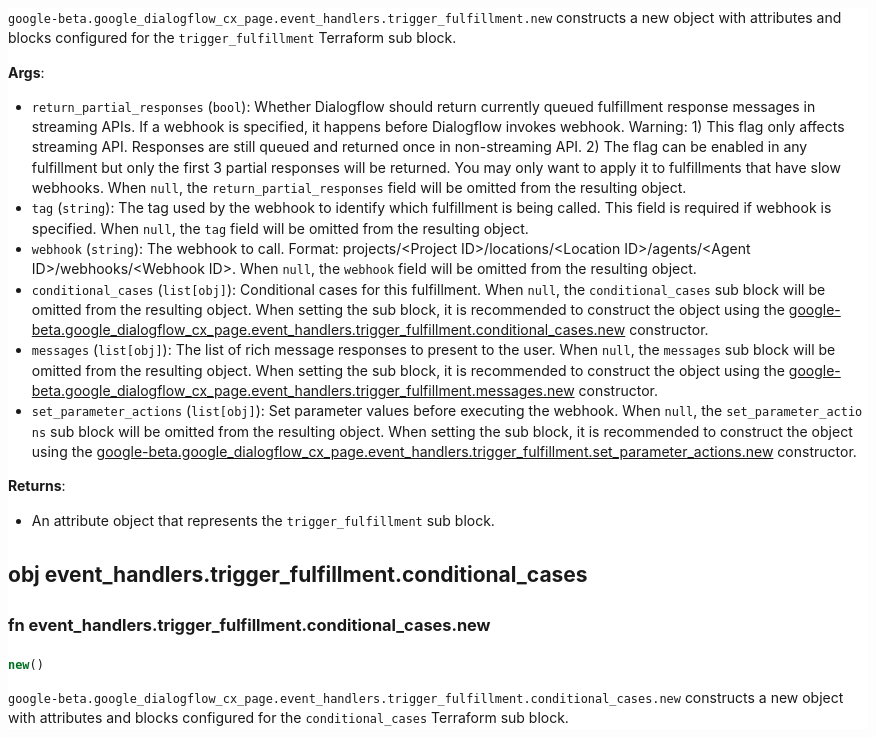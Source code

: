 
`google-beta.google_dialogflow_cx_page.event_handlers.trigger_fulfillment.new` constructs a new object with attributes and blocks configured for the `trigger_fulfillment`
Terraform sub block.



**Args**:
  - `return_partial_responses` (`bool`): Whether Dialogflow should return currently queued fulfillment response messages in streaming APIs. If a webhook is specified, it happens before Dialogflow invokes webhook. Warning: 1) This flag only affects streaming API. Responses are still queued and returned once in non-streaming API. 2) The flag can be enabled in any fulfillment but only the first 3 partial responses will be returned. You may only want to apply it to fulfillments that have slow webhooks. When `null`, the `return_partial_responses` field will be omitted from the resulting object.
  - `tag` (`string`): The tag used by the webhook to identify which fulfillment is being called. This field is required if webhook is specified. When `null`, the `tag` field will be omitted from the resulting object.
  - `webhook` (`string`): The webhook to call. Format: projects/&lt;Project ID&gt;/locations/&lt;Location ID&gt;/agents/&lt;Agent ID&gt;/webhooks/&lt;Webhook ID&gt;. When `null`, the `webhook` field will be omitted from the resulting object.
  - `conditional_cases` (`list[obj]`): Conditional cases for this fulfillment. When `null`, the `conditional_cases` sub block will be omitted from the resulting object. When setting the sub block, it is recommended to construct the object using the [google-beta.google_dialogflow_cx_page.event_handlers.trigger_fulfillment.conditional_cases.new](#fn-event_handlersevent_handlersconditional_casesnew) constructor.
  - `messages` (`list[obj]`): The list of rich message responses to present to the user. When `null`, the `messages` sub block will be omitted from the resulting object. When setting the sub block, it is recommended to construct the object using the [google-beta.google_dialogflow_cx_page.event_handlers.trigger_fulfillment.messages.new](#fn-event_handlersevent_handlersmessagesnew) constructor.
  - `set_parameter_actions` (`list[obj]`): Set parameter values before executing the webhook. When `null`, the `set_parameter_actions` sub block will be omitted from the resulting object. When setting the sub block, it is recommended to construct the object using the [google-beta.google_dialogflow_cx_page.event_handlers.trigger_fulfillment.set_parameter_actions.new](#fn-event_handlersevent_handlersset_parameter_actionsnew) constructor.

**Returns**:
  - An attribute object that represents the `trigger_fulfillment` sub block.


## obj event_handlers.trigger_fulfillment.conditional_cases



### fn event_handlers.trigger_fulfillment.conditional_cases.new

```ts
new()
```


`google-beta.google_dialogflow_cx_page.event_handlers.trigger_fulfillment.conditional_cases.new` constructs a new object with attributes and blocks configured for the `conditional_cases`
Terraform sub block.

